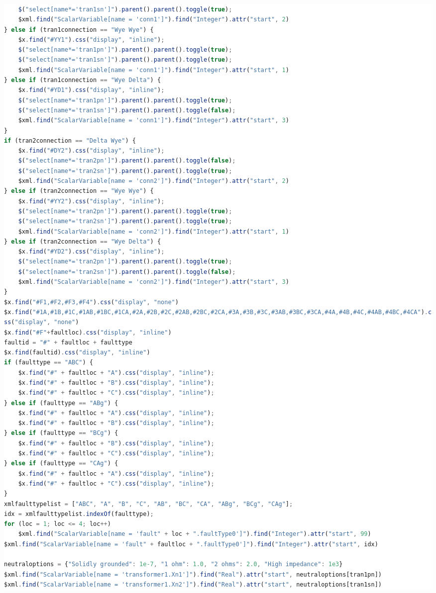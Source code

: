```js
    $("select[name*='tran1sn']").parent().parent().toggle(true);
    $xml.find("ScalarVariable[name = 'conn1']").find("Integer").attr("start", 2)
} else if (tran1connection == "Wye Wye") {
    $x.find("#YY1").css("display", "inline");
    $("select[name*='tran1pn']").parent().parent().toggle(true);
    $("select[name*='tran1sn']").parent().parent().toggle(true);
    $xml.find("ScalarVariable[name = 'conn1']").find("Integer").attr("start", 1)
} else if (tran1connection == "Wye Delta") {
    $x.find("#YD1").css("display", "inline");
    $("select[name*='tran1pn']").parent().parent().toggle(true);
    $("select[name*='tran1sn']").parent().parent().toggle(false);
    $xml.find("ScalarVariable[name = 'conn1']").find("Integer").attr("start", 3)
}
if (tran2connection == "Delta Wye") {
    $x.find("#DY2").css("display", "inline");
    $("select[name*='tran2pn']").parent().parent().toggle(false);
    $("select[name*='tran2sn']").parent().parent().toggle(true);
    $xml.find("ScalarVariable[name = 'conn2']").find("Integer").attr("start", 2)
} else if (tran2connection == "Wye Wye") {
    $x.find("#YY2").css("display", "inline");
    $("select[name*='tran2pn']").parent().parent().toggle(true);
    $("select[name*='tran2sn']").parent().parent().toggle(true);
    $xml.find("ScalarVariable[name = 'conn2']").find("Integer").attr("start", 1)
} else if (tran2connection == "Wye Delta") {
    $x.find("#YD2").css("display", "inline");
    $("select[name*='tran2pn']").parent().parent().toggle(true);
    $("select[name*='tran2sn']").parent().parent().toggle(false);
    $xml.find("ScalarVariable[name = 'conn2']").find("Integer").attr("start", 3)
}
$x.find("#F1,#F2,#F3,#F4").css("display", "none")
$x.find("#1A,#1B,#1C,#1AB,#1BC,#1CA,#2A,#2B,#2C,#2AB,#2BC,#2CA,#3A,#3B,#3C,#3AB,#3BC,#3CA,#4A,#4B,#4C,#4AB,#4BC,#4CA").css("display", "none")
$x.find("#F"+faultloc).css("display", "inline")
faultid = "#" + faultloc + faulttype
$x.find(faultid).css("display", "inline")
if (faulttype == "ABC") {
    $x.find("#" + faultloc + "A").css("display", "inline");
    $x.find("#" + faultloc + "B").css("display", "inline");
    $x.find("#" + faultloc + "C").css("display", "inline");
} else if (faulttype == "ABg") {
    $x.find("#" + faultloc + "A").css("display", "inline");
    $x.find("#" + faultloc + "B").css("display", "inline");
} else if (faulttype == "BCg") {
    $x.find("#" + faultloc + "B").css("display", "inline");
    $x.find("#" + faultloc + "C").css("display", "inline");
} else if (faulttype == "CAg") {
    $x.find("#" + faultloc + "A").css("display", "inline");
    $x.find("#" + faultloc + "C").css("display", "inline");
}
xmlfaulttypelist = ["ABC", "A", "B", "C", "AB", "BC", "CA", "ABg", "BCg", "CAg"];
idx = xmlfaulttypelist.indexOf(faulttype);
for (loc = 1; loc <= 4; loc++)
    $xml.find("ScalarVariable[name = 'fault" + loc + ".faultType0']").find("Integer").attr("start", 99)
$xml.find("ScalarVariable[name = 'fault" + faultloc + ".faultType0']").find("Integer").attr("start", idx)

neutraloptions = {"Solidly grounded": 1e-7, "1 ohm": 1.0, "2 ohms": 2.0, "High impedance": 1e3}
$xml.find("ScalarVariable[name = 'transformer1.Xn1']").find("Real").attr("start", neutraloptions[tran1pn])
$xml.find("ScalarVariable[name = 'transformer1.Xn2']").find("Real").attr("start", neutraloptions[tran1sn])
```